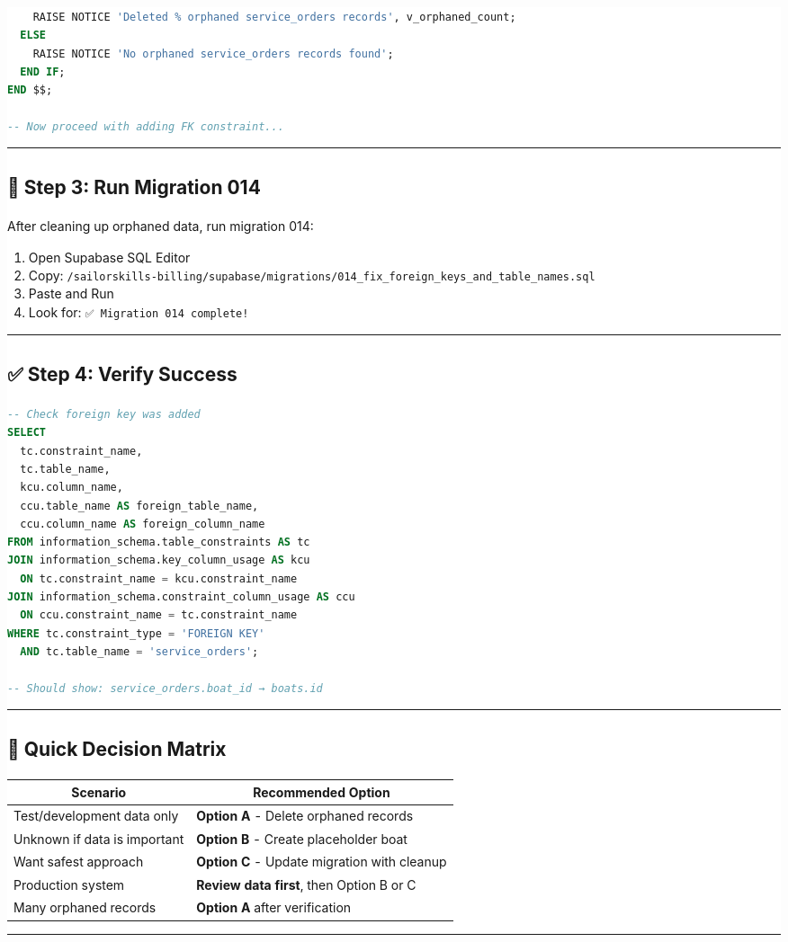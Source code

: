 ```sql
    RAISE NOTICE 'Deleted % orphaned service_orders records', v_orphaned_count;
  ELSE
    RAISE NOTICE 'No orphaned service_orders records found';
  END IF;
END $$;

-- Now proceed with adding FK constraint...
```

---

## 🚀 Step 3: Run Migration 014

After cleaning up orphaned data, run migration 014:

1. Open Supabase SQL Editor
2. Copy: `/sailorskills-billing/supabase/migrations/014_fix_foreign_keys_and_table_names.sql`
3. Paste and Run
4. Look for: `✅ Migration 014 complete!`

---

## ✅ Step 4: Verify Success

```sql
-- Check foreign key was added
SELECT
  tc.constraint_name,
  tc.table_name,
  kcu.column_name,
  ccu.table_name AS foreign_table_name,
  ccu.column_name AS foreign_column_name
FROM information_schema.table_constraints AS tc
JOIN information_schema.key_column_usage AS kcu
  ON tc.constraint_name = kcu.constraint_name
JOIN information_schema.constraint_column_usage AS ccu
  ON ccu.constraint_name = tc.constraint_name
WHERE tc.constraint_type = 'FOREIGN KEY'
  AND tc.table_name = 'service_orders';

-- Should show: service_orders.boat_id → boats.id
```

---

## 🎯 Quick Decision Matrix

| Scenario | Recommended Option |
|----------|-------------------|
| Test/development data only | **Option A** - Delete orphaned records |
| Unknown if data is important | **Option B** - Create placeholder boat |
| Want safest approach | **Option C** - Update migration with cleanup |
| Production system | **Review data first**, then Option B or C |
| Many orphaned records | **Option A** after verification |

---